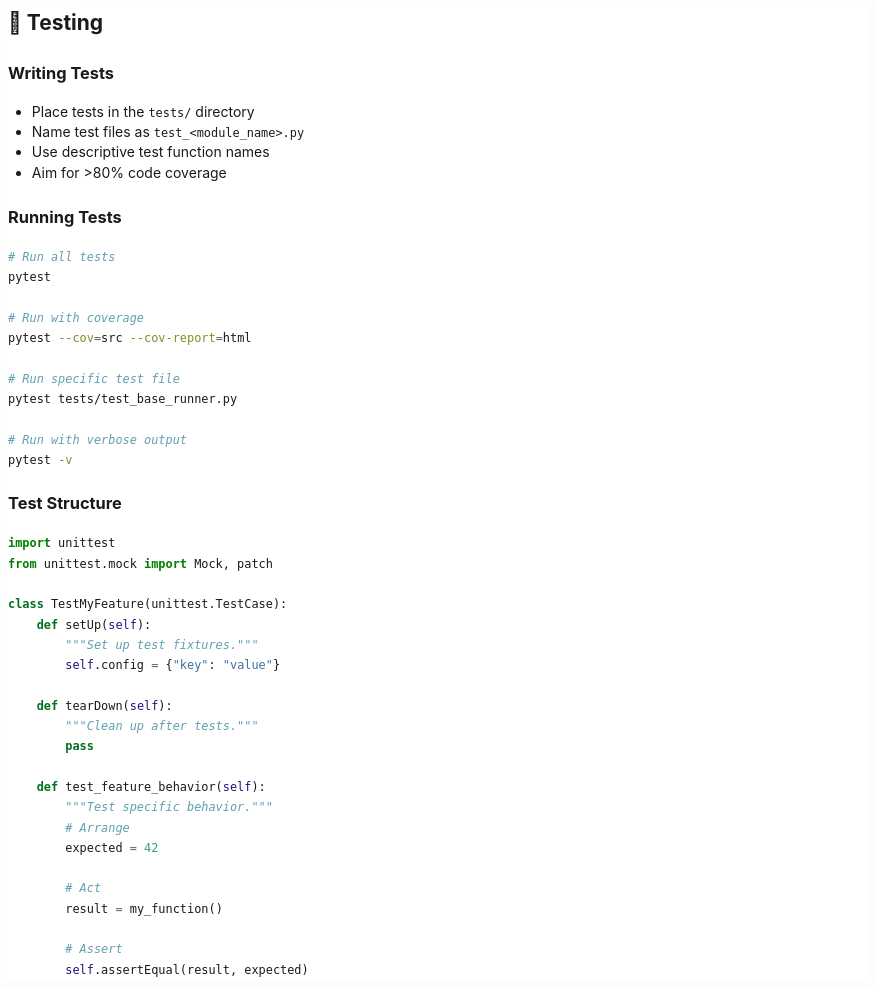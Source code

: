 ## 🧪 Testing

### Writing Tests

- Place tests in the `tests/` directory
- Name test files as `test_<module_name>.py`
- Use descriptive test function names
- Aim for >80% code coverage

### Running Tests

```bash
# Run all tests
pytest

# Run with coverage
pytest --cov=src --cov-report=html

# Run specific test file
pytest tests/test_base_runner.py

# Run with verbose output
pytest -v
```

### Test Structure

```python
import unittest
from unittest.mock import Mock, patch

class TestMyFeature(unittest.TestCase):
    def setUp(self):
        """Set up test fixtures."""
        self.config = {"key": "value"}
        
    def tearDown(self):
        """Clean up after tests."""
        pass
        
    def test_feature_behavior(self):
        """Test specific behavior."""
        # Arrange
        expected = 42
        
        # Act
        result = my_function()
        
        # Assert
        self.assertEqual(result, expected)
```
